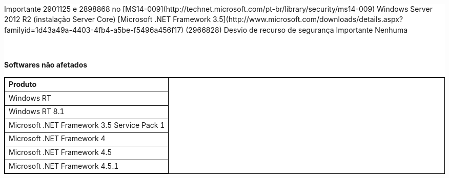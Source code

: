 </td>
<td style="border:1px solid black;">
Importante

</td>
<td style="border:1px solid black;">
2901125 e 2898868 no [MS14-009](http://technet.microsoft.com/pt-br/library/security/ms14-009)

</td>
</tr>
<tr>
<td style="border:1px solid black;">
Windows Server 2012 R2 (instalação Server Core)

</td>
<td style="border:1px solid black;">
[Microsoft .NET Framework 3.5](http://www.microsoft.com/downloads/details.aspx?familyid=1d43a49a-4403-4fb4-a5be-f5496a456f17)  
(2966828)

</td>
<td style="border:1px solid black;">
Desvio de recurso de segurança

</td>
<td style="border:1px solid black;">
Importante

</td>
<td style="border:1px solid black;">
Nenhuma

</td>
</tr>
</table>
 
 

**Softwares não afetados**

 
<p> </p>
<table style="border:1px solid black;">
<colgroup>
<col width="100%" />
</colgroup>
<tbody>
<tr class="odd">
<td style="border:1px solid black;"><strong>Produto</strong></td>
</tr>
<tr class="even">
<td style="border:1px solid black;">Windows RT</td>
</tr>
<tr class="odd">
<td style="border:1px solid black;">Windows RT 8.1</td>
</tr>
<tr class="even">
<td style="border:1px solid black;">Microsoft .NET Framework 3.5 Service Pack 1</td>
</tr>
<tr class="odd">
<td style="border:1px solid black;">Microsoft .NET Framework 4</td>
</tr>
<tr class="even">
<td style="border:1px solid black;">Microsoft .NET Framework 4.5</td>
</tr>
<tr class="odd">
<td style="border:1px solid black;">Microsoft .NET Framework 4.5.1</td>
</tr>
<tr class="even">